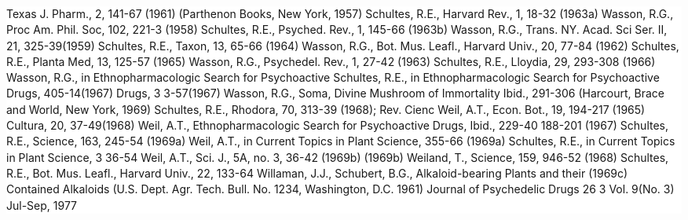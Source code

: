 Texas J. Pharm., 2, 141-67 (1961) (Parthenon Books, New York, 1957)
Schultes, R.E., Harvard Rev., 1, 18-32 (1963a) Wasson, R.G., Proc Am. Phil. Soc, 102, 221-3 (1958)
Schultes, R.E., Psyched. Rev., 1, 145-66 (1963b) Wasson, R.G., Trans. NY. Acad. Sci Ser. II, 21, 325-39(1959)
Schultes, R.E., Taxon, 13, 65-66 (1964) Wasson, R.G., Bot. Mus. Leafl., Harvard Univ., 20, 77-84 (1962)
Schultes, R.E., Planta Med, 13, 125-57 (1965) Wasson, R.G., Psychedel. Rev., 1, 27-42 (1963)
Schultes, R.E., Lloydia, 29, 293-308 (1966) Wasson, R.G., in Ethnopharmacologic Search for Psychoactive
Schultes, R.E., in Ethnopharmacologic Search for Psychoactive Drugs, 405-14(1967)
Drugs, 3 3-57(1967) Wasson, R.G., Soma, Divine Mushroom of Immortality
Ibid., 291-306 (Harcourt, Brace and World, New York, 1969)
Schultes, R.E., Rhodora, 70, 313-39 (1968); Rev. Cienc Weil, A.T., Econ. Bot., 19, 194-217 (1965)
Cultura, 20, 37-49(1968) Weil, A.T., Ethnopharmacologic Search for Psychoactive Drugs,
Ibid., 229-40 188-201 (1967)
Schultes, R.E., Science, 163, 245-54 (1969a) Weil, A.T., in Current Topics in Plant Science, 355-66 (1969a)
Schultes, R.E., in Current Topics in Plant Science, 3 36-54 Weil, A.T., Sci. J., 5A, no. 3, 36-42 (1969b)
(1969b) Weiland, T., Science, 159, 946-52 (1968)
Schultes, R.E., Bot. Mus. Leafl., Harvard Univ., 22, 133-64 Willaman, J.J., Schubert, B.G., Alkaloid-bearing Plants and their
(1969c) Contained Alkaloids (U.S. Dept. Agr. Tech. Bull. No. 1234,
Washington, D.C. 1961)
Journal of Psychedelic Drugs 26 3 Vol. 9(No. 3) Jul-Sep, 1977

